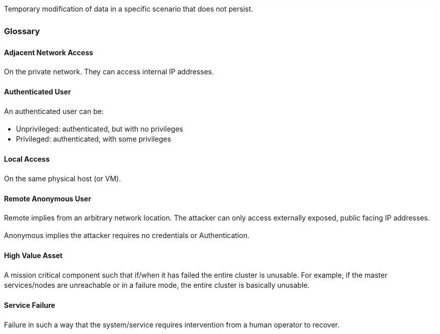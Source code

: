 Temporary modification of data in a specific scenario that does not persist.

### Glossary

#### Adjacent Network Access

On the private network. They can access internal IP addresses.

#### Authenticated User

An authenticated user can be:

- Unprivileged: authenticated, but with no privileges
- Privileged: authenticated, with some privileges

#### Local Access

On the same physical host (or VM).

#### Remote Anonymous User

Remote implies from an arbitrary network location. The attacker can only access
externally exposed, public facing IP addresses.

Anonymous implies the attacker requires no credentials or Authentication.

#### High Value Asset

A mission critical component such that if/when it has failed the entire cluster
is unusable. For example, if the master services/nodes are
unreachable or in a failure mode, the entire cluster is basically unusable.

#### Service Failure

Failure in such a way that the system/service requires intervention from
a human operator to recover.
